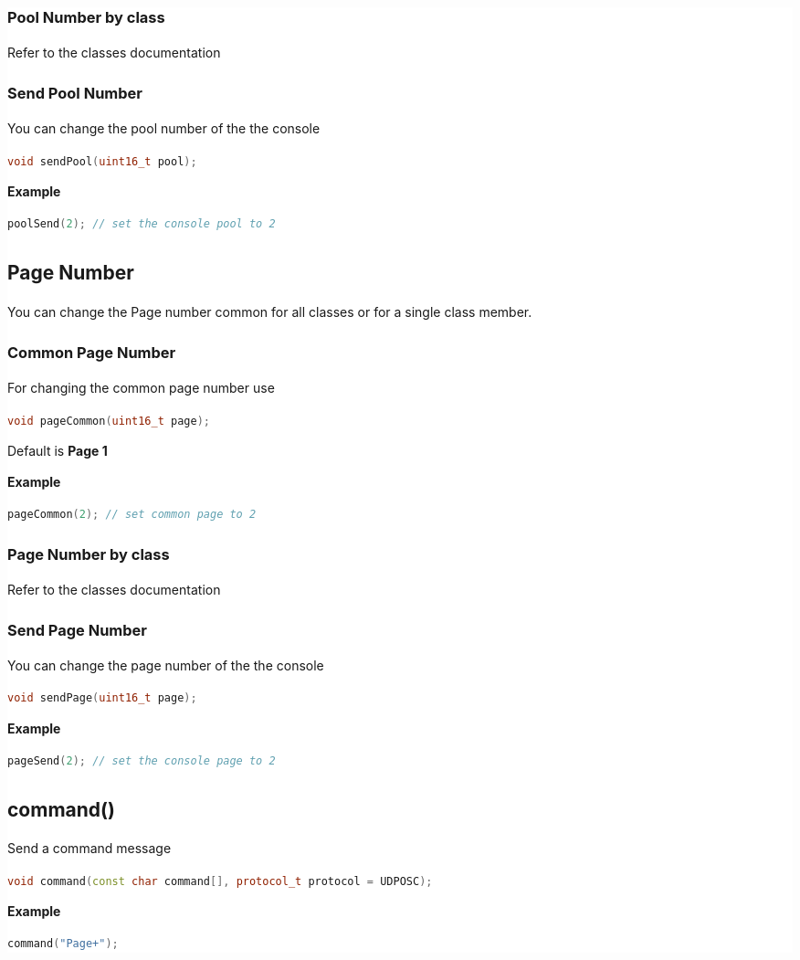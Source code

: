 ### Pool Number by class
Refer to the classes documentation

### Send Pool Number
You can change the pool number of the the console

```cpp
void sendPool(uint16_t pool);
```

**Example**
```cpp
poolSend(2); // set the console pool to 2
```

## Page Number
You can change the Page number common for all classes or for a single class member.

### Common Page Number
For changing the common page number use
```cpp
void pageCommon(uint16_t page);
```
Default is **Page 1**

**Example**
```cpp
pageCommon(2); // set common page to 2
```

### Page Number by class
Refer to the classes documentation

### Send Page Number
You can change the page number of the the console

```cpp
void sendPage(uint16_t page);
```

**Example**
```cpp
pageSend(2); // set the console page to 2
```

## **command()**
Send a command message
```cpp
void command(const char command[], protocol_t protocol = UDPOSC);
```

**Example**
```cpp
command("Page+");
```

